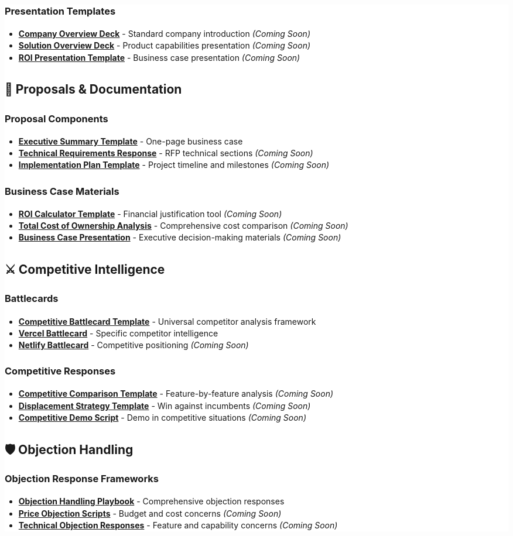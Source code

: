 ### Presentation Templates
- **[Company Overview Deck](./presentation_company_overview.md)** - Standard company introduction *(Coming Soon)*
- **[Solution Overview Deck](./presentation_solution_overview.md)** - Product capabilities presentation *(Coming Soon)*
- **[ROI Presentation Template](./presentation_roi_analysis.md)** - Business case presentation *(Coming Soon)*

## 📄 **Proposals & Documentation**

### Proposal Components
- **[Executive Summary Template](./proposal_executive_summary.md)** - One-page business case
- **[Technical Requirements Response](./proposal_technical_response.md)** - RFP technical sections *(Coming Soon)*
- **[Implementation Plan Template](./proposal_implementation_plan.md)** - Project timeline and milestones *(Coming Soon)*

### Business Case Materials
- **[ROI Calculator Template](./roi_calculator_template.md)** - Financial justification tool *(Coming Soon)*
- **[Total Cost of Ownership Analysis](./tco_analysis_template.md)** - Comprehensive cost comparison *(Coming Soon)*
- **[Business Case Presentation](./business_case_presentation.md)** - Executive decision-making materials *(Coming Soon)*

## ⚔️ **Competitive Intelligence**

### Battlecards
- **[Competitive Battlecard Template](./competitive_battlecard_template.md)** - Universal competitor analysis framework
- **[Vercel Battlecard](../battlecards/vercel_battlecard.md)** - Specific competitor intelligence
- **[Netlify Battlecard](../battlecards/netlify_battlecard.md)** - Competitive positioning *(Coming Soon)*

### Competitive Responses
- **[Competitive Comparison Template](./competitive_comparison_template.md)** - Feature-by-feature analysis *(Coming Soon)*
- **[Displacement Strategy Template](./competitive_displacement_strategy.md)** - Win against incumbents *(Coming Soon)*
- **[Competitive Demo Script](./demo_script_competitive.md)** - Demo in competitive situations *(Coming Soon)*

## 🛡️ **Objection Handling**

### Objection Response Frameworks
- **[Objection Handling Playbook](./objection_handling_playbook.md)** - Comprehensive objection responses
- **[Price Objection Scripts](./objection_price_scripts.md)** - Budget and cost concerns *(Coming Soon)*
- **[Technical Objection Responses](./objection_technical_responses.md)** - Feature and capability concerns *(Coming Soon)*
